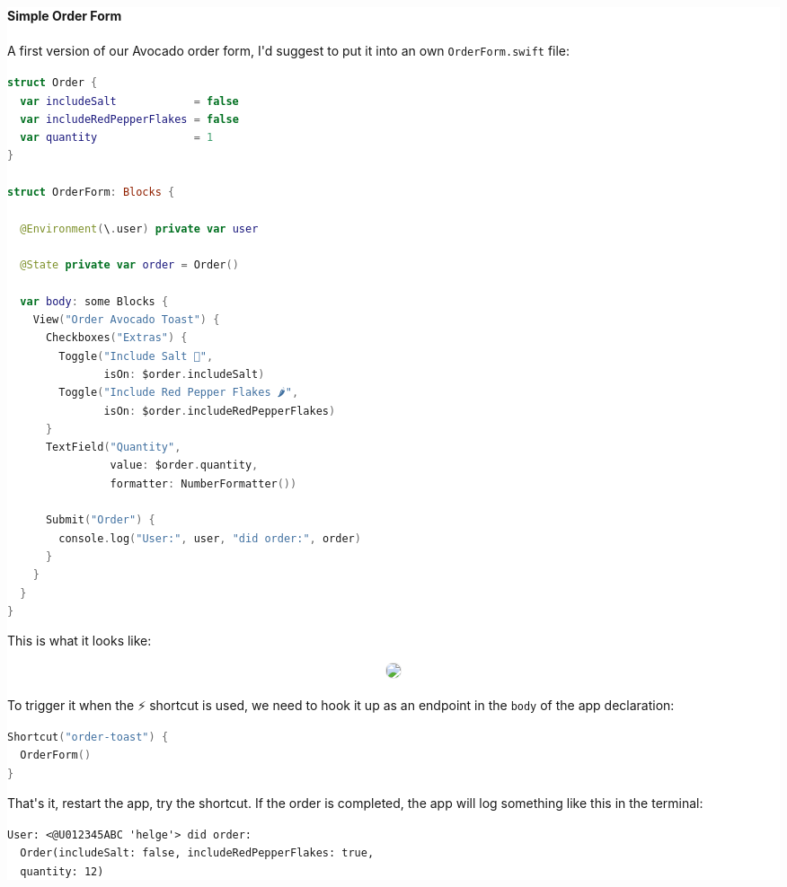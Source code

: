#### Simple Order Form

A first version of our Avocado order form, 
I'd suggest to put it into an own `OrderForm.swift` file:
```swift
struct Order {
  var includeSalt            = false
  var includeRedPepperFlakes = false
  var quantity               = 1
}

struct OrderForm: Blocks {
  
  @Environment(\.user) private var user
  
  @State private var order = Order()
  
  var body: some Blocks {
    View("Order Avocado Toast") {
      Checkboxes("Extras") {
        Toggle("Include Salt 🧂",
               isOn: $order.includeSalt)
        Toggle("Include Red Pepper Flakes 🌶",
               isOn: $order.includeRedPepperFlakes)
      }
      TextField("Quantity",
                value: $order.quantity,
                formatter: NumberFormatter())
      
      Submit("Order") {
        console.log("User:", user, "did order:", order)
      }
    }
  }
}
```

This is what it looks like:
<center>
  <img src="https://www.alwaysrightinstitute.com/images/blocksui/client-order-form-1.png" 
       style="border-radius: 8px; border: 1px solid #EAEAEA; width: 50%;">
</center>

To trigger it when the ⚡️ shortcut is used, we need to hook it up as an
endpoint in the `body` of the app declaration:
```swift
Shortcut("order-toast") {
  OrderForm()
}
```

That's it, restart the app, try the shortcut. If the order is completed,
the app will log something like this in the terminal:
```
User: <@U012345ABC 'helge'> did order: 
  Order(includeSalt: false, includeRedPepperFlakes: true, 
  quantity: 12)
```
